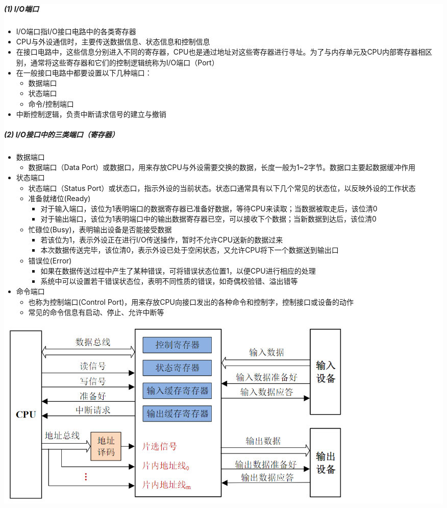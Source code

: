 ##### (1) I/O端口

* I/O端口指I/O接口电路中的各类寄存器
* CPU与外设通信时，主要传送数据信息、状态信息和控制信息
* 在接口电路中，这些信息分别进入不同的寄存器，CPU也是通过地址对这些寄存器进行寻址。为了与内存单元及CPU内部寄存器相区别，通常将这些寄存器和它们的控制逻辑统称为I/O端口（Port）
* 在一般接口电路中都要设置以下几种端口：
	* 数据端口
	* 状态端口
	* 命令/控制端口
* 中断控制逻辑，负责中断请求信号的建立与撤销

##### (2) I/O接口中的三类端口（寄存器）

* 数据端口
	* 数据端口（Data Port）或数据口，用来存放CPU与外设需要交换的数据，长度一般为1~2字节。数据口主要起数据缓冲作用
* 状态端口
	* 状态端口（Status Port）或状态口，指示外设的当前状态。状态口通常具有以下几个常见的状态位，以反映外设的工作状态
	* 准备就绪位(Ready)
		* 对于输入端口，该位为1表明端口的数据寄存器已准备好数据，等待CPU来读取；当数据被取走后，该位清0
		* 对于输出端口，该位为1表明端口中的输出数据寄存器已空，可以接收下个数据；当新数据到达后，该位清0
	* 忙碌位(Busy)，表明输出设备是否能接受数据
		* 若该位为1，表示外设正在进行I/O传送操作，暂时不允许CPU送新的数据过来
		* 本次数据传送完毕，该位清0，表示外设已处于空闲状态，又允许CPU将下一个数据送到输出口
	* 错误位(Error) 
		* 如果在数据传送过程中产生了某种错误，可将错误状态位置1，以便CPU进行相应的处理
		* 系统中可以设置若干错误状态位，表明不同性质的错误，如奇偶校验错、溢出错等
* 命令端口
	* 也称为控制端口(Control Port)，用来存放CPU向接口发出的各种命令和控制字，控制接口或设备的动作
	* 常见的命令信息有启动、停止、允许中断等

<img src="/assets/images/总线和接口.assets/image-20200317095843625.png" alt="image-20200317095843625" style="zoom:67%;" />
